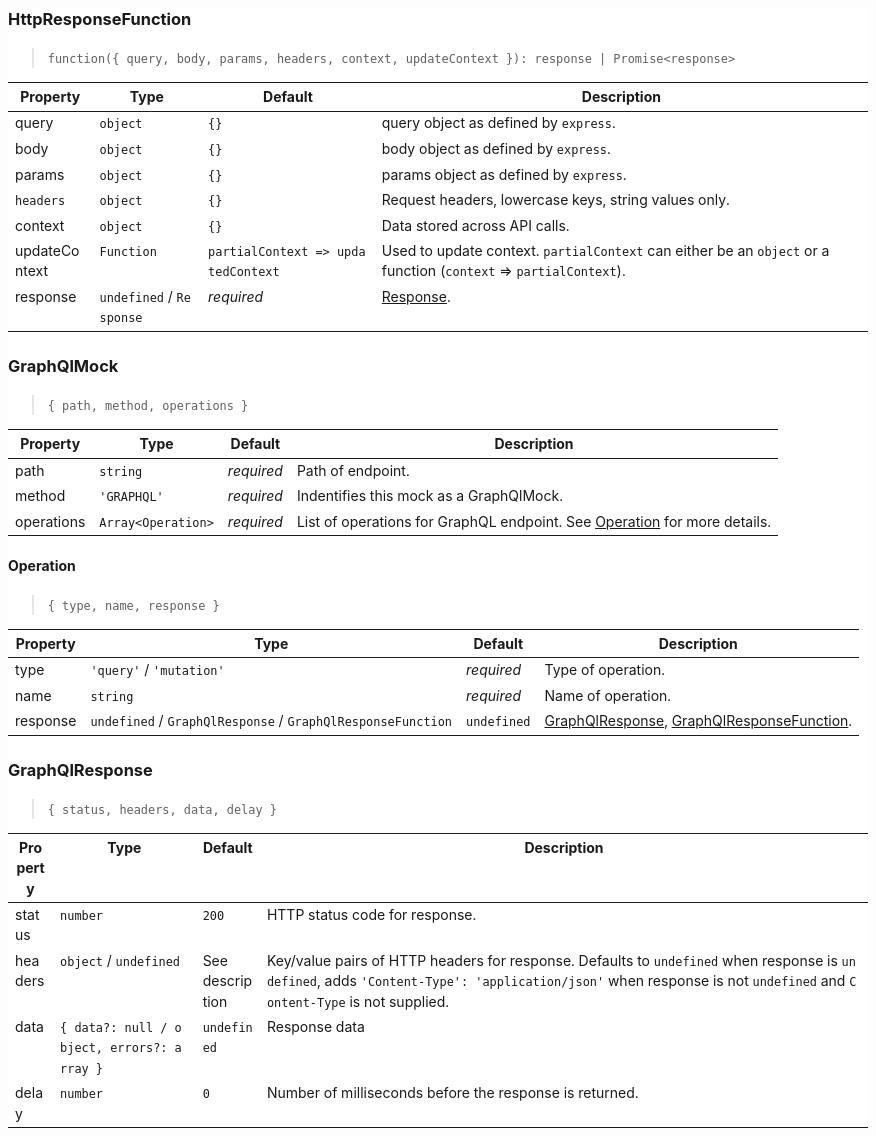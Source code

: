 ### HttpResponseFunction

> `function({ query, body, params, headers, context, updateContext }): response | Promise<response>`



| Property      | Type                     | Default                            | Description                                                                                                       |
| ------------- | ------------------------ | ---------------------------------- | ----------------------------------------------------------------------------------------------------------------- |
| query         | `object`                 | `{}`                               | query object as defined by `express`.                                                                             |
| body          | `object`                 | `{}`                               | body object as defined by `express`.                                                                              |
| params        | `object`                 | `{}`                               | params object as defined by `express`.                                                                            |
| `headers`     | `object`                 | `{}`                               | Request headers, lowercase keys, string values only.                                                              |
| context       | `object`                 | `{}`                               | Data stored across API calls.                                                                                     |
| updateContext | `Function`               | `partialContext => updatedContext` | Used to update context. `partialContext` can either be an `object` or a function (`context` => `partialContext`). |
| response      | `undefined` / `Response` | _required_                         | [Response](#response).                                                                                            |

### GraphQlMock

> `{ path, method, operations }`



| Property   | Type               | Default    | Description                                                                            |
| ---------- | ------------------ | ---------- | -------------------------------------------------------------------------------------- |
| path       | `string`           | _required_ | Path of endpoint.                                                                      |
| method     | `'GRAPHQL'`        | _required_ | Indentifies this mock as a GraphQlMock.                                                |
| operations | `Array<Operation>` | _required_ | List of operations for GraphQL endpoint. See [Operation](#operation) for more details. |

#### Operation

> `{ type, name, response }`



| Property | Type                                                        | Default     | Description                                                                               |
| -------- | ----------------------------------------------------------- | ----------- | ----------------------------------------------------------------------------------------- |
| type     | `'query'` / `'mutation'`                                    | _required_  | Type of operation.                                                                        |
| name     | `string`                                                    | _required_  | Name of operation.                                                                        |
| response | `undefined` / `GraphQlResponse` / `GraphQlResponseFunction` | `undefined` | [GraphQlResponse](#graphqlresponse), [GraphQlResponseFunction](#graphqlresponsefunction). |

### GraphQlResponse

> `{ status, headers, data, delay }`

| Property | Type                                       | Default         | Description                                                                                                                                                                                                        |
| -------- | ------------------------------------------ | --------------- | ------------------------------------------------------------------------------------------------------------------------------------------------------------------------------------------------------------------ |
| status   | `number`                                   | `200`           | HTTP status code for response.                                                                                                                                                                                     |
| headers  | `object` / `undefined`                     | See description | Key/value pairs of HTTP headers for response. Defaults to `undefined` when response is `undefined`, adds `'Content-Type': 'application/json'` when response is not `undefined` and `Content-Type` is not supplied. |
| data     | `{ data?: null / object, errors?: array }` | `undefined`     | Response data                                                                                                                                                                                                      |
| delay    | `number`                                   | `0`             | Number of milliseconds before the response is returned.                                                                                                                                                            |
